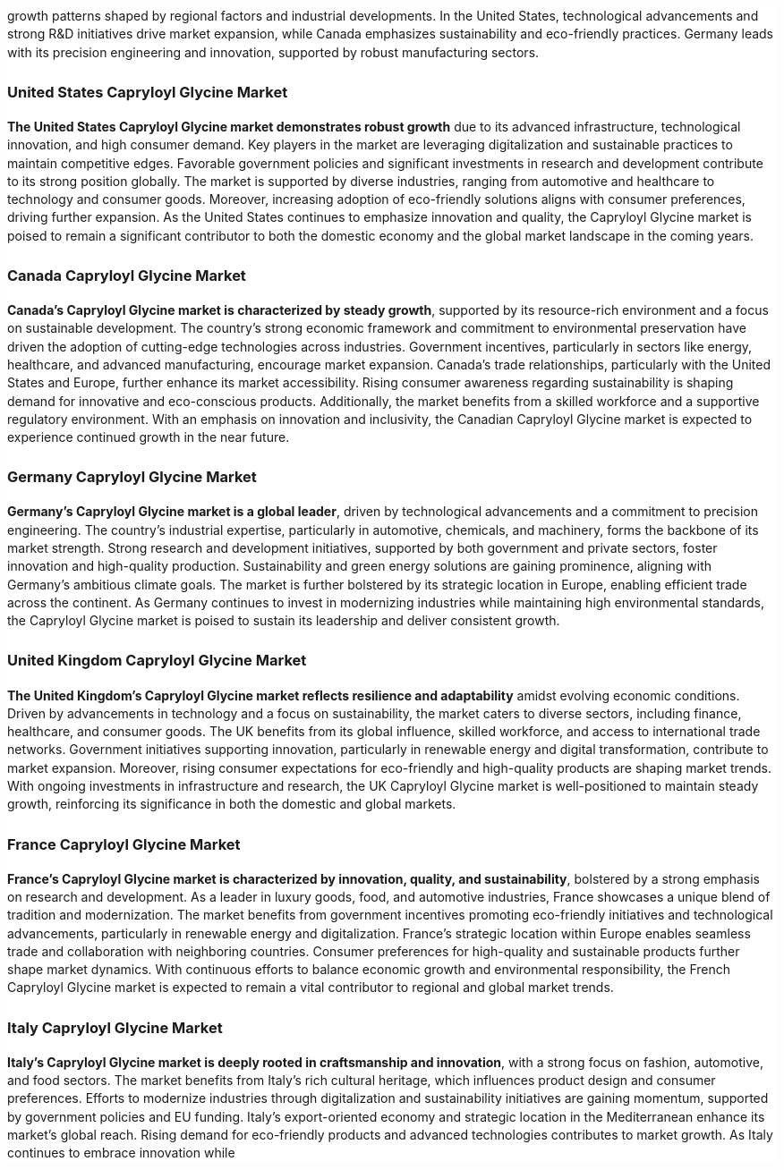 growth patterns shaped by regional factors and industrial developments. In the United States, technological advancements and strong R&amp;D initiatives drive market expansion, while Canada emphasizes sustainability and eco-friendly practices. Germany leads with its precision engineering and innovation, supported by robust manufacturing sectors.</span></em></p></blockquote><h3><strong>United States Capryloyl Glycine Market</strong></h3><p><strong>The United States Capryloyl Glycine market demonstrates robust growth</strong> due to its advanced infrastructure, technological innovation, and high consumer demand. Key players in the market are leveraging digitalization and sustainable practices to maintain competitive edges. Favorable government policies and significant investments in research and development contribute to its strong position globally. The market is supported by diverse industries, ranging from automotive and healthcare to technology and consumer goods. Moreover, increasing adoption of eco-friendly solutions aligns with consumer preferences, driving further expansion. As the United States continues to emphasize innovation and quality, the Capryloyl Glycine market is poised to remain a significant contributor to both the domestic economy and the global market landscape in the coming years.</p><h3><strong>Canada Capryloyl Glycine Market</strong></h3><p><strong>Canada&rsquo;s Capryloyl Glycine market is characterized by steady growth</strong>, supported by its resource-rich environment and a focus on sustainable development. The country&rsquo;s strong economic framework and commitment to environmental preservation have driven the adoption of cutting-edge technologies across industries. Government incentives, particularly in sectors like energy, healthcare, and advanced manufacturing, encourage market expansion. Canada&rsquo;s trade relationships, particularly with the United States and Europe, further enhance its market accessibility. Rising consumer awareness regarding sustainability is shaping demand for innovative and eco-conscious products. Additionally, the market benefits from a skilled workforce and a supportive regulatory environment. With an emphasis on innovation and inclusivity, the Canadian Capryloyl Glycine market is expected to experience continued growth in the near future.</p><h3><strong>Germany Capryloyl Glycine Market</strong></h3><p><strong>Germany&rsquo;s Capryloyl Glycine market is a global leader</strong>, driven by technological advancements and a commitment to precision engineering. The country&rsquo;s industrial expertise, particularly in automotive, chemicals, and machinery, forms the backbone of its market strength. Strong research and development initiatives, supported by both government and private sectors, foster innovation and high-quality production. Sustainability and green energy solutions are gaining prominence, aligning with Germany&rsquo;s ambitious climate goals. The market is further bolstered by its strategic location in Europe, enabling efficient trade across the continent. As Germany continues to invest in modernizing industries while maintaining high environmental standards, the Capryloyl Glycine market is poised to sustain its leadership and deliver consistent growth.</p><h3><strong>United Kingdom Capryloyl Glycine Market</strong></h3><p><strong>The United Kingdom&rsquo;s Capryloyl Glycine market reflects resilience and adaptability</strong> amidst evolving economic conditions. Driven by advancements in technology and a focus on sustainability, the market caters to diverse sectors, including finance, healthcare, and consumer goods. The UK benefits from its global influence, skilled workforce, and access to international trade networks. Government initiatives supporting innovation, particularly in renewable energy and digital transformation, contribute to market expansion. Moreover, rising consumer expectations for eco-friendly and high-quality products are shaping market trends. With ongoing investments in infrastructure and research, the UK Capryloyl Glycine market is well-positioned to maintain steady growth, reinforcing its significance in both the domestic and global markets.</p><h3><strong>France Capryloyl Glycine Market</strong></h3><p><strong>France&rsquo;s Capryloyl Glycine market is characterized by innovation, quality, and sustainability</strong>, bolstered by a strong emphasis on research and development. As a leader in luxury goods, food, and automotive industries, France showcases a unique blend of tradition and modernization. The market benefits from government incentives promoting eco-friendly initiatives and technological advancements, particularly in renewable energy and digitalization. France&rsquo;s strategic location within Europe enables seamless trade and collaboration with neighboring countries. Consumer preferences for high-quality and sustainable products further shape market dynamics. With continuous efforts to balance economic growth and environmental responsibility, the French Capryloyl Glycine market is expected to remain a vital contributor to regional and global market trends.</p><h3><strong>Italy Capryloyl Glycine Market</strong></h3><p><strong>Italy&rsquo;s Capryloyl Glycine market is deeply rooted in craftsmanship and innovation</strong>, with a strong focus on fashion, automotive, and food sectors. The market benefits from Italy&rsquo;s rich cultural heritage, which influences product design and consumer preferences. Efforts to modernize industries through digitalization and sustainability initiatives are gaining momentum, supported by government policies and EU funding. Italy&rsquo;s export-oriented economy and strategic location in the Mediterranean enhance its market&rsquo;s global reach. Rising demand for eco-friendly products and advanced technologies contributes to market growth. As Italy continues to embrace innovation while